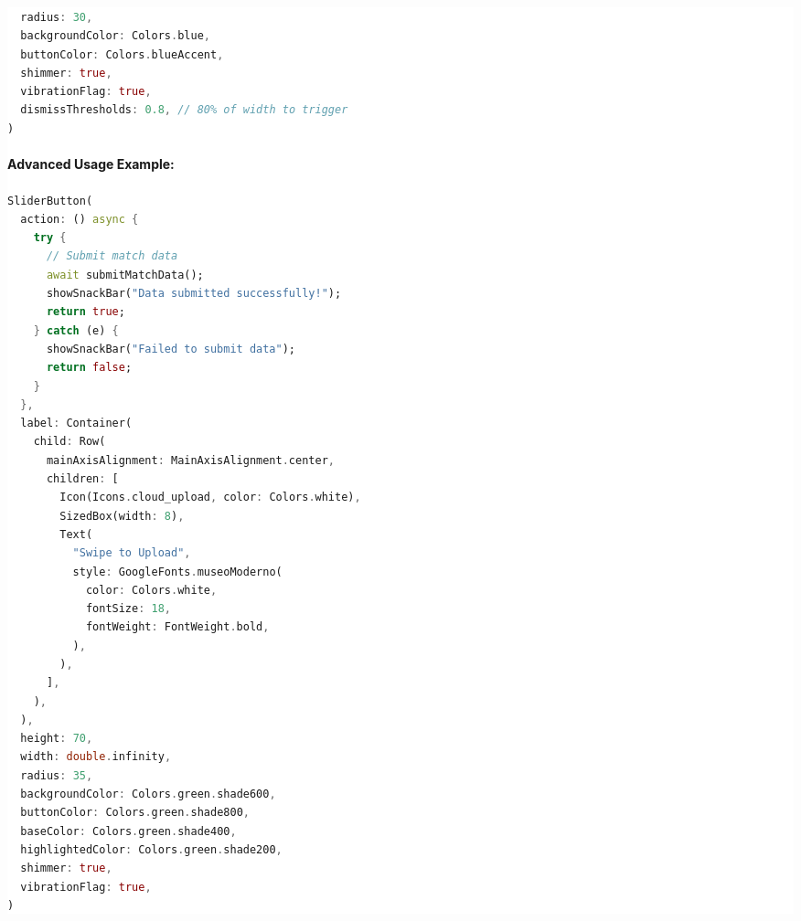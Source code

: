 ```dart
  radius: 30,
  backgroundColor: Colors.blue,
  buttonColor: Colors.blueAccent,
  shimmer: true,
  vibrationFlag: true,
  dismissThresholds: 0.8, // 80% of width to trigger
)
```

#### Advanced Usage Example:
```dart
SliderButton(
  action: () async {
    try {
      // Submit match data
      await submitMatchData();
      showSnackBar("Data submitted successfully!");
      return true;
    } catch (e) {
      showSnackBar("Failed to submit data");
      return false;
    }
  },
  label: Container(
    child: Row(
      mainAxisAlignment: MainAxisAlignment.center,
      children: [
        Icon(Icons.cloud_upload, color: Colors.white),
        SizedBox(width: 8),
        Text(
          "Swipe to Upload",
          style: GoogleFonts.museoModerno(
            color: Colors.white,
            fontSize: 18,
            fontWeight: FontWeight.bold,
          ),
        ),
      ],
    ),
  ),
  height: 70,
  width: double.infinity,
  radius: 35,
  backgroundColor: Colors.green.shade600,
  buttonColor: Colors.green.shade800,
  baseColor: Colors.green.shade400,
  highlightedColor: Colors.green.shade200,
  shimmer: true,
  vibrationFlag: true,
)
```
